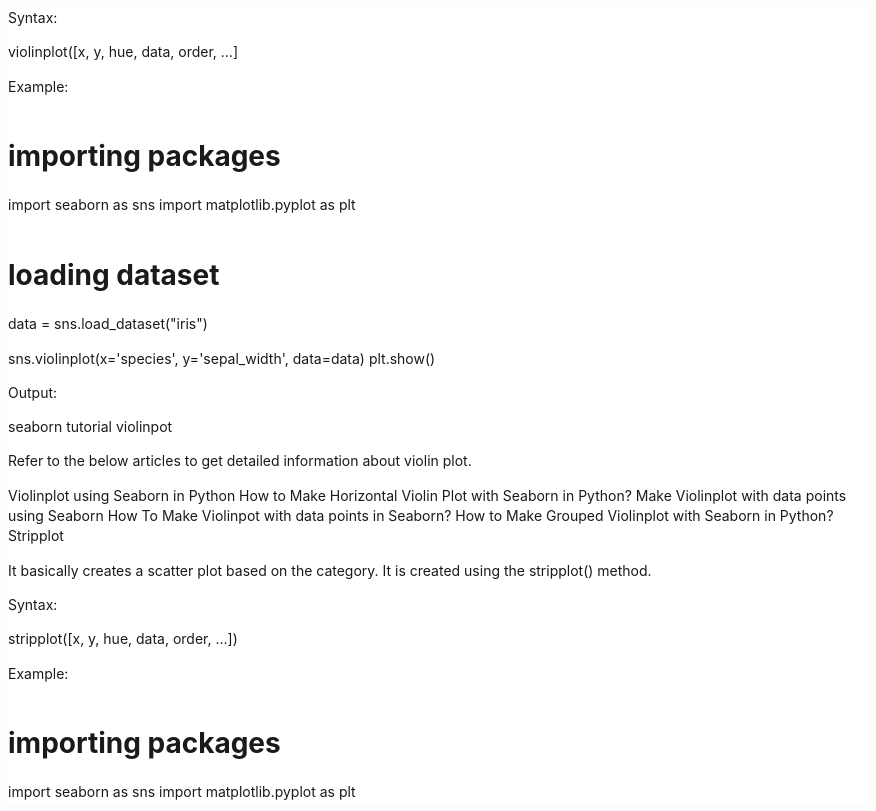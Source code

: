  

Syntax:

 

violinplot([x, y, hue, data, order, …]

Example:

 

# importing packages
import seaborn as sns
import matplotlib.pyplot as plt
 
# loading dataset
data = sns.load_dataset("iris")
 
sns.violinplot(x='species', y='sepal_width', data=data)
plt.show()
 
 

Output:

 

seaborn tutorial violinpot

 

Refer to the below articles to get detailed information about violin plot.

 

Violinplot using Seaborn in Python
How to Make Horizontal Violin Plot with Seaborn in Python?
Make Violinplot with data points using Seaborn
How To Make Violinpot with data points in Seaborn?
How to Make Grouped Violinplot with Seaborn in Python?
Stripplot
 

It basically creates a scatter plot based on the category. It is created using the stripplot() method.

 

Syntax:

 

stripplot([x, y, hue, data, order, …])

 

Example:

 

# importing packages
import seaborn as sns
import matplotlib.pyplot as plt
 